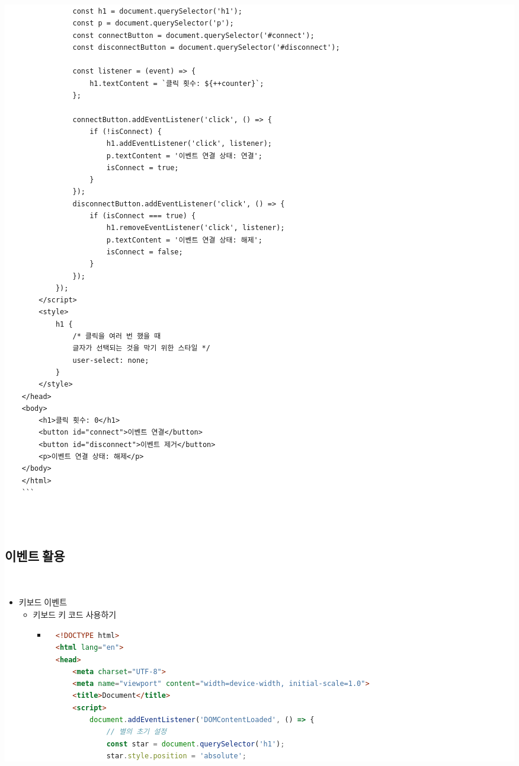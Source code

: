                     const h1 = document.querySelector('h1');
                    const p = document.querySelector('p');
                    const connectButton = document.querySelector('#connect');
                    const disconnectButton = document.querySelector('#disconnect');

                    const listener = (event) => {
                        h1.textContent = `클릭 횟수: ${++counter}`;
                    };

                    connectButton.addEventListener('click', () => {
                        if (!isConnect) {
                            h1.addEventListener('click', listener);
                            p.textContent = '이벤트 연결 상태: 연결';
                            isConnect = true;
                        }
                    });
                    disconnectButton.addEventListener('click', () => {
                        if (isConnect === true) {
                            h1.removeEventListener('click', listener);
                            p.textContent = '이벤트 연결 상태: 해제';
                            isConnect = false;
                        }
                    });
                });
            </script>
            <style>
                h1 {
                    /* 클릭을 여러 번 했을 때
                    글자가 선택되는 것을 막기 위한 스타일 */
                    user-select: none;
                }
            </style>
        </head>
        <body>
            <h1>클릭 횟수: 0</h1>
            <button id="connect">이벤트 연결</button>
            <button id="disconnect">이벤트 제거</button>
            <p>이벤트 연결 상태: 해제</p>
        </body>
        </html>
        ```

<br><br>

## 이벤트 활용

<br>

- 키보드 이벤트
    - 키보드 키 코드 사용하기
        - ```html
            <!DOCTYPE html>
            <html lang="en">
            <head>
                <meta charset="UTF-8">
                <meta name="viewport" content="width=device-width, initial-scale=1.0">
                <title>Document</title>
                <script>
                    document.addEventListener('DOMContentLoaded', () => {
                        // 별의 초기 설정
                        const star = document.querySelector('h1');
                        star.style.position = 'absolute';
